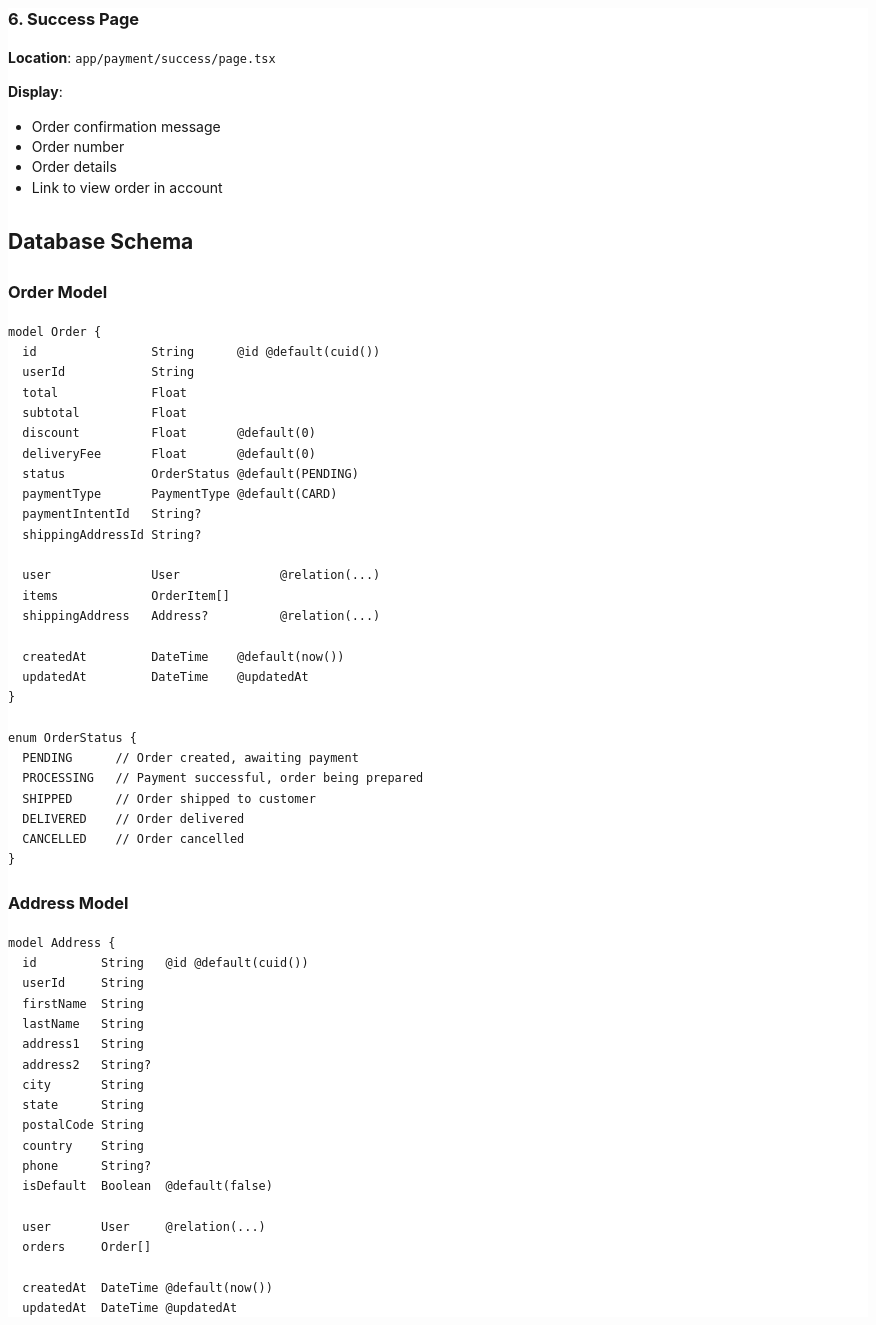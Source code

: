 ### 6. Success Page
**Location**: `app/payment/success/page.tsx`

**Display**:
- Order confirmation message
- Order number
- Order details
- Link to view order in account

## Database Schema

### Order Model
```prisma
model Order {
  id                String      @id @default(cuid())
  userId            String
  total             Float
  subtotal          Float
  discount          Float       @default(0)
  deliveryFee       Float       @default(0)
  status            OrderStatus @default(PENDING)
  paymentType       PaymentType @default(CARD)
  paymentIntentId   String?
  shippingAddressId String?
  
  user              User              @relation(...)
  items             OrderItem[]
  shippingAddress   Address?          @relation(...)
  
  createdAt         DateTime    @default(now())
  updatedAt         DateTime    @updatedAt
}

enum OrderStatus {
  PENDING      // Order created, awaiting payment
  PROCESSING   // Payment successful, order being prepared
  SHIPPED      // Order shipped to customer
  DELIVERED    // Order delivered
  CANCELLED    // Order cancelled
}
```

### Address Model
```prisma
model Address {
  id         String   @id @default(cuid())
  userId     String
  firstName  String
  lastName   String
  address1   String
  address2   String?
  city       String
  state      String
  postalCode String
  country    String
  phone      String?
  isDefault  Boolean  @default(false)
  
  user       User     @relation(...)
  orders     Order[]
  
  createdAt  DateTime @default(now())
  updatedAt  DateTime @updatedAt
```
